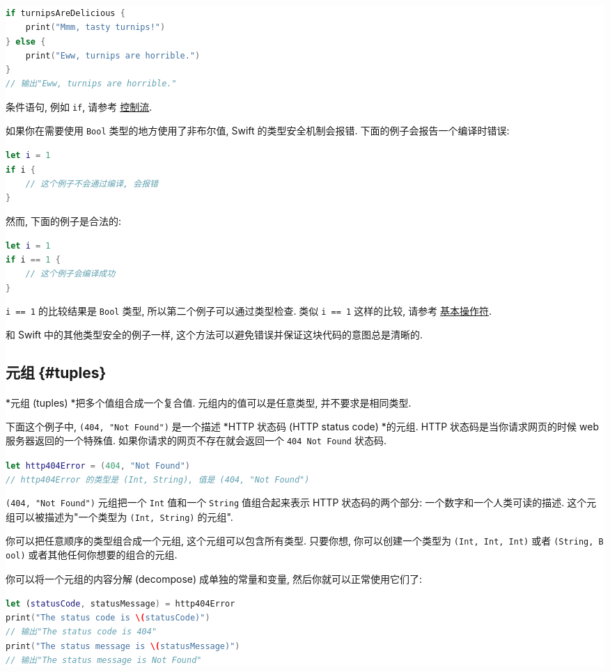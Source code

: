 ```swift
if turnipsAreDelicious {
    print("Mmm, tasty turnips!")
} else {
    print("Eww, turnips are horrible.")
}
// 输出"Eww, turnips are horrible."
```

条件语句, 例如 `if`, 请参考 [控制流](./05_Control_Flow.md). 

如果你在需要使用 `Bool` 类型的地方使用了非布尔值, Swift 的类型安全机制会报错. 下面的例子会报告一个编译时错误: 

```swift
let i = 1
if i {
    // 这个例子不会通过编译, 会报错
}
```

然而, 下面的例子是合法的: 

```swift
let i = 1
if i == 1 {
    // 这个例子会编译成功
}
```

`i == 1` 的比较结果是 `Bool` 类型, 所以第二个例子可以通过类型检查. 类似 `i == 1` 这样的比较, 请参考 [基本操作符](./05_Control_Flow.md). 

和 Swift 中的其他类型安全的例子一样, 这个方法可以避免错误并保证这块代码的意图总是清晰的. 

## 元组 {#tuples}

*元组 (tuples) *把多个值组合成一个复合值. 元组内的值可以是任意类型, 并不要求是相同类型. 

下面这个例子中, `(404, "Not Found")` 是一个描述 *HTTP 状态码 (HTTP status code) *的元组. HTTP 状态码是当你请求网页的时候 web 服务器返回的一个特殊值. 如果你请求的网页不存在就会返回一个 `404 Not Found` 状态码. 

```swift
let http404Error = (404, "Not Found")
// http404Error 的类型是 (Int, String), 值是 (404, "Not Found")
```

`(404, "Not Found")` 元组把一个 `Int` 值和一个 `String` 值组合起来表示 HTTP 状态码的两个部分: 一个数字和一个人类可读的描述. 这个元组可以被描述为"一个类型为 `(Int, String)` 的元组". 

你可以把任意顺序的类型组合成一个元组, 这个元组可以包含所有类型. 只要你想, 你可以创建一个类型为 `(Int, Int, Int)` 或者 `(String, Bool)` 或者其他任何你想要的组合的元组. 

你可以将一个元组的内容分解 (decompose) 成单独的常量和变量, 然后你就可以正常使用它们了: 

```swift
let (statusCode, statusMessage) = http404Error
print("The status code is \(statusCode)")
// 输出"The status code is 404"
print("The status message is \(statusMessage)")
// 输出"The status message is Not Found"
```
